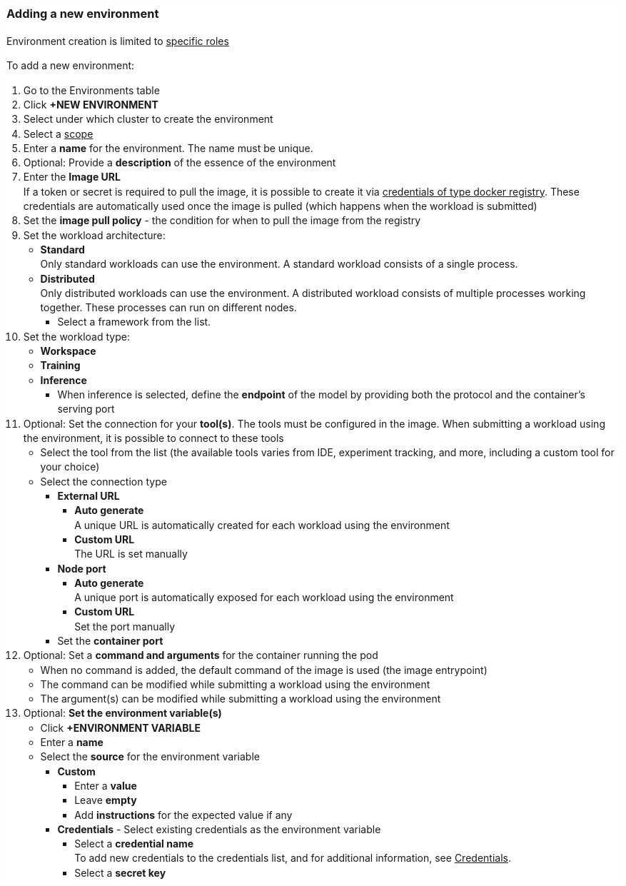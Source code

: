 ### Adding a new environment

Environment creation is limited to [specific roles](workload-assets.md#who-can-create-an-asset)

To add a new environment:

1. Go to the Environments table
2. Click **+NEW ENVIRONMENT**
3. Select under which cluster to create the environment
4. Select a [scope](workload-assets.md#asset-scope)
5. Enter a **name** for the environment. The name must be unique.
6. Optional: Provide a **description** of the essence of the environment
7. Enter the **Image URL**\
   If a token or secret is required to pull the image, it is possible to create it via [credentials of type docker registry](credentials.md#docker-registry). These credentials are automatically used once the image is pulled (which happens when the workload is submitted)
8. Set the **image pull policy** - the condition for when to pull the image from the registry
9. Set the workload architecture:
   * **Standard**\
     Only standard workloads can use the environment. A standard workload consists of a single process.
   * **Distributed**\
     Only distributed workloads can use the environment. A distributed workload consists of multiple processes working together. These processes can run on different nodes.
     * Select a framework from the list.
10. Set the workload type:
    * **Workspace**
    * **Training**
    * **Inference**
      * When inference is selected, define the **endpoint** of the model by providing both the protocol and the container’s serving port
11. Optional: Set the connection for your **tool(s)**. The tools must be configured in the image. When submitting a workload using the environment, it is possible to connect to these tools
    * Select the tool from the list (the available tools varies from IDE, experiment tracking, and more, including a custom tool for your choice)
    * Select the connection type
      * **External URL**
        * **Auto generate**\
          A unique URL is automatically created for each workload using the environment
        * **Custom URL**\
          The URL is set manually
      * **Node port**
        * **Auto generate**\
          A unique port is automatically exposed for each workload using the environment
        * **Custom URL**\
          Set the port manually
      * Set the **container port**
12. Optional: Set a **command and arguments** for the container running the pod
    * When no command is added, the default command of the image is used (the image entrypoint)
    * The command can be modified while submitting a workload using the environment
    * The argument(s) can be modified while submitting a workload using the environment
13. Optional: **Set the environment variable(s)**
    * Click **+ENVIRONMENT VARIABLE**
    * Enter a **name**
    * Select the **source** for the environment variable
      * **Custom**
        * Enter a **value**
        * Leave **empty**
        * Add **instructions** for the expected value if any
      * **Credentials** - Select existing credentials as the environment variable
        * Select a **credential name**\
          To add new credentials to the credentials list, and for additional information, see [Credentials](credentials.md).
        * Select a **secret key**
